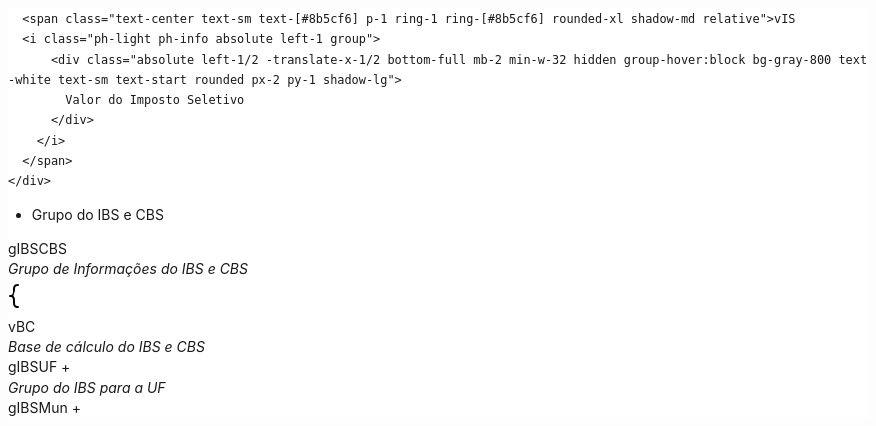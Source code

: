       <span class="text-center text-sm text-[#8b5cf6] p-1 ring-1 ring-[#8b5cf6] rounded-xl shadow-md relative">vIS
      <i class="ph-light ph-info absolute left-1 group">
          <div class="absolute left-1/2 -translate-x-1/2 bottom-full mb-2 min-w-32 hidden group-hover:block bg-gray-800 text-white text-sm text-start rounded px-2 py-1 shadow-lg">
            Valor do Imposto Seletivo
          </div>
        </i>
      </span>
    </div>
  </div>
</div>

- Grupo do IBS e CBS

<div class="grid grid-cols-[minmax(0px,_0.8fr)_minmax(0px,_1fr)] grid-rows-1 p-4 gap-2 ring-2 rounded ring-[#8b5cf6]">
  <div class="row-span-1 row-start-1 col-span-1 col-start-1 w-full flex flex-row gap-1 justify-end items-center">
    <div class="min-w-28 flex flex-col gap-2 justify-center p-2 ring-1 ring-[#8b5cf6] rounded-lg shadow-md">
      <span class="text-center text-sm text-[#8b5cf6] relative">gIBSCBS
        <i class="ph-light ph-info absolute left-0 group">
          <div class="absolute left-8 -translate-x-1/2 bottom-full mb-2 hidden group-hover:block bg-gray-800 text-white text-sm rounded px-2 py-1 shadow-lg">
            Grupo de Informações do IBS e CBS
          </div>
        </i>
      </span>
    </div>
    <svg 
      xmlns="http://www.w3.org/2000/svg" 
      width="32" height="32" fill="#000000" viewBox="0 0 256 256"> <path d="M43.18,128a29.78,29.78,0,0,1,8,10.26c4.8,9.9,4.8,22,4.8,33.74,0,24.31,1,36,24,36a8,8,0,0,1,0,16c-17.48,0-29.32-6.14-35.2-18.26-4.8-9.9-4.8-22-4.8-33.74,0-24.31-1-36-24-36a8,8,0,0,1,0-16c23,0,24-11.69,24-36,0-11.72,0-23.84,4.8-33.74C50.68,38.14,62.52,32,80,32a8,8,0,0,1,0,16C57,48,56,59.69,56,84c0,11.72,0,23.84-4"></path></svg>
  </div>
  <div class="row-span-1 row-start-1 col-start-2 w-full flex gap-2 justify-start items-center">
    <div class="w-44 flex flex-col gap-2">
      <span class="text-center text-sm text-[#8b5cf6] p-1 ring-1 ring-[#8b5cf6] rounded-xl shadow-md relative">vBC
        <i class="ph-light ph-info absolute left-1 group">
          <div class="absolute left-1/2 -translate-x-1/2 bottom-full mb-2 min-w-20 hidden group-hover:block bg-gray-800 text-white text-sm rounded px-2 py-1 shadow-lg">
              Base de cálculo do IBS e CBS
          </div>
        </i>
      </span>
      <span class="text-center text-sm text-[#8b5cf6] p-1 ring-1 ring-[#8b5cf6] rounded-xl shadow-md relative">gIBSUF
        <span class="absolute right-1">+</span>
        <i class="ph-light ph-info absolute left-1 group">
          <div class="absolute left-1/2 -translate-x-1/2 bottom-full mb-2 min-w-20 hidden group-hover:block bg-gray-800 text-white text-sm rounded px-2 py-1 shadow-lg">
            Grupo do IBS para a UF
          </div>
        </i>
      </span>
      <span class="text-center text-sm text-[#8b5cf6] p-1 ring-1 ring-[#8b5cf6] rounded-xl shadow-md relative">gIBSMun
        <span class="absolute right-1">+</span>
        <i class="ph-light ph-info absolute left-1 group">
          <div class="absolute left-1/2 -translate-x-1/2 bottom-full mb-2 hidden group-hover:block bg-gray-800 text-white text-sm rounded px-2 py-1 shadow-lg">